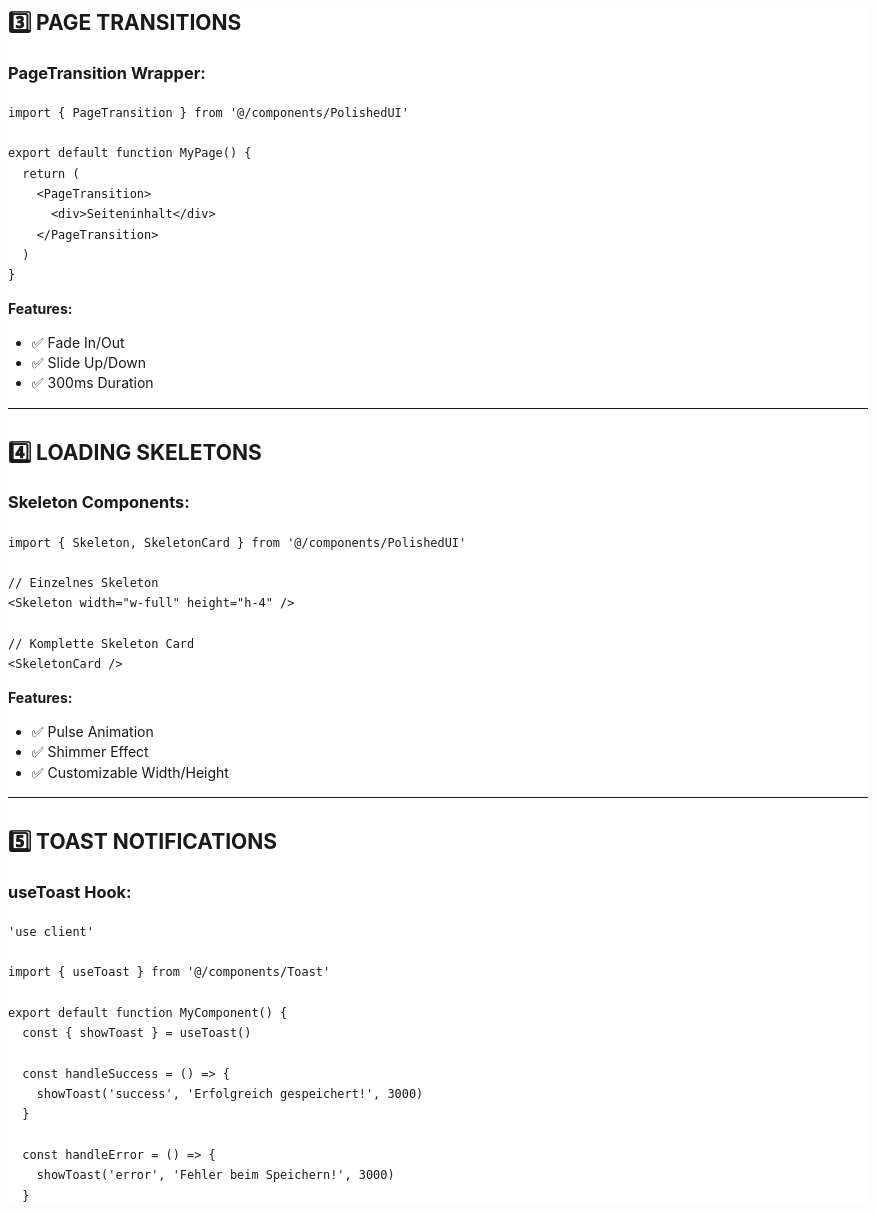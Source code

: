 
## 3️⃣ PAGE TRANSITIONS

### PageTransition Wrapper:

```tsx
import { PageTransition } from '@/components/PolishedUI'

export default function MyPage() {
  return (
    <PageTransition>
      <div>Seiteninhalt</div>
    </PageTransition>
  )
}
```

**Features:**
- ✅ Fade In/Out
- ✅ Slide Up/Down
- ✅ 300ms Duration

---

## 4️⃣ LOADING SKELETONS

### Skeleton Components:

```tsx
import { Skeleton, SkeletonCard } from '@/components/PolishedUI'

// Einzelnes Skeleton
<Skeleton width="w-full" height="h-4" />

// Komplette Skeleton Card
<SkeletonCard />
```

**Features:**
- ✅ Pulse Animation
- ✅ Shimmer Effect
- ✅ Customizable Width/Height

---

## 5️⃣ TOAST NOTIFICATIONS

### useToast Hook:

```tsx
'use client'

import { useToast } from '@/components/Toast'

export default function MyComponent() {
  const { showToast } = useToast()

  const handleSuccess = () => {
    showToast('success', 'Erfolgreich gespeichert!', 3000)
  }

  const handleError = () => {
    showToast('error', 'Fehler beim Speichern!', 3000)
  }

```